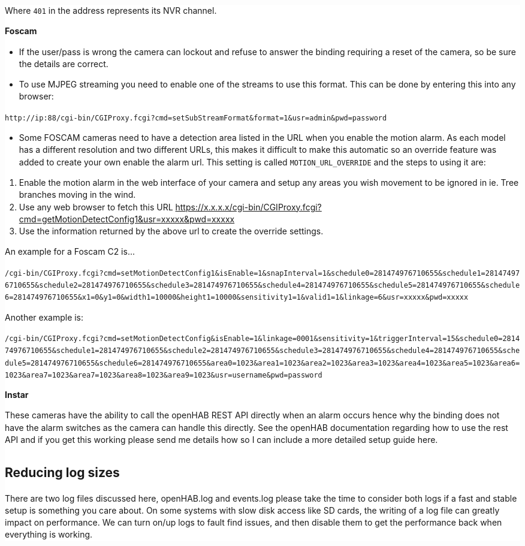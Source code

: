 Where `401` in the address represents its NVR channel.


**Foscam**

+ If the user/pass is wrong the camera can lockout and refuse to answer the binding requiring a reset of the camera, so be sure the details are correct.

+ To use MJPEG streaming you need to enable one of the streams to use this format. This can be done by entering this into any browser:

```
http://ip:88/cgi-bin/CGIProxy.fcgi?cmd=setSubStreamFormat&format=1&usr=admin&pwd=password
```

+ Some FOSCAM cameras need to have a detection area listed in the URL when you enable the motion alarm. As each model has a different resolution and two different URLs, this makes it difficult to make this automatic so an override feature was added to create your own enable the alarm url. This setting is called ``MOTION_URL_OVERRIDE`` and the steps to using it are:


1. Enable the motion alarm in the web interface of your camera and setup any areas you wish movement to be ignored in ie. Tree branches moving in the wind.
2. Use any web browser to fetch this URL https://x.x.x.x/cgi-bin/CGIProxy.fcgi?cmd=getMotionDetectConfig1&usr=xxxxx&pwd=xxxxx
3. Use the information returned by the above url to create the override settings.

An example for a Foscam C2 is...

```
/cgi-bin/CGIProxy.fcgi?cmd=setMotionDetectConfig1&isEnable=1&snapInterval=1&schedule0=281474976710655&schedule1=281474976710655&schedule2=281474976710655&schedule3=281474976710655&schedule4=281474976710655&schedule5=281474976710655&schedule6=281474976710655&x1=0&y1=0&width1=10000&height1=10000&sensitivity1=1&valid1=1&linkage=6&usr=xxxxx&pwd=xxxxx
```

Another example is:

```
/cgi-bin/CGIProxy.fcgi?cmd=setMotionDetectConfig&isEnable=1&linkage=0001&sensitivity=1&triggerInterval=15&schedule0=281474976710655&schedule1=281474976710655&schedule2=281474976710655&schedule3=281474976710655&schedule4=281474976710655&schedule5=281474976710655&schedule6=281474976710655&area0=1023&area1=1023&area2=1023&area3=1023&area4=1023&area5=1023&area6=1023&area7=1023&area7=1023&area8=1023&area9=1023&usr=username&pwd=password
```


**Instar**

These cameras have the ability to call the openHAB REST API directly when an alarm occurs hence why the binding does not have the alarm switches as the camera can handle this directly. See the openHAB documentation regarding how to use the rest API and if you get this working please send me details how so I can include a more detailed setup guide here.

## Reducing log sizes

There are two log files discussed here, openHAB.log and events.log please take the time to consider both logs if a fast and stable setup is something you care about. On some systems with slow disk access like SD cards, the writing of a log file can greatly impact on performance. We can turn on/up logs to fault find issues, and then disable them to get the performance back when everything is working.
